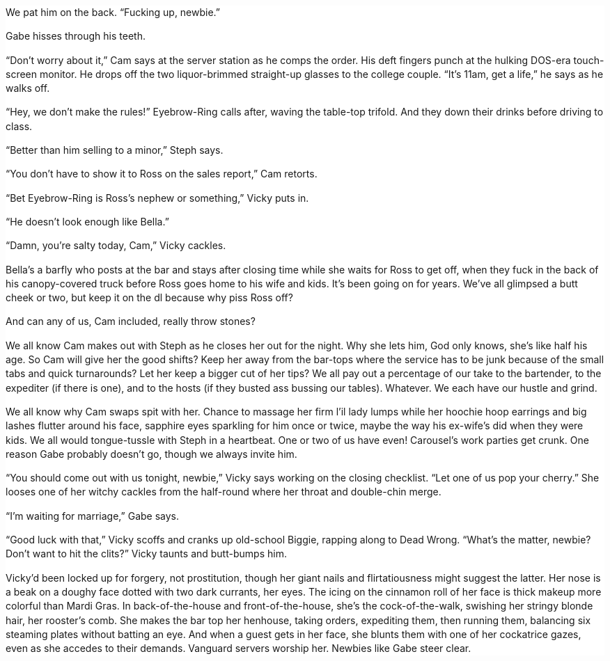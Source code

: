 We pat him on the back. “Fucking up, newbie.” 

Gabe hisses through his teeth. 

“Don’t worry about it,” Cam says at the server station as he comps the order. His deft fingers punch at the hulking DOS-era touch-screen monitor. He drops off the two liquor-brimmed straight-up glasses to the college couple. “It’s 11am, get a life,” he says as he walks off.

“Hey, we don’t make the rules!” Eyebrow-Ring calls after, waving the table-top trifold. And they down their drinks before driving to class. 

“Better than him selling to a minor,” Steph says.

“You don’t have to show it to Ross on the sales report,” Cam retorts.

“Bet Eyebrow-Ring is Ross’s nephew or something,” Vicky puts in. 

“He doesn’t look enough like Bella.”

“Damn, you’re salty today, Cam,” Vicky cackles.

Bella’s a barfly who posts at the bar and stays after closing time while she waits for Ross to get off, when they fuck in the back of his canopy-covered truck before Ross goes home to his wife and kids. It’s been going on for years. We’ve all glimpsed a butt cheek or two, but keep it on the dl because why piss Ross off? 

And can any of us, Cam included, really throw stones? 

We all know Cam makes out with Steph as he closes her out for the night. Why she lets him, God only knows, she’s like half his age. So Cam will give her the good shifts? Keep her away from the bar-tops where the service has to be junk because of the small tabs and quick turnarounds? Let her keep a bigger cut of her tips? We all pay out a percentage of our take to the bartender, to the expediter (if there is one), and to the hosts (if they busted ass bussing our tables). Whatever. We each have our hustle and grind. 

We all know why Cam swaps spit with her. Chance to massage her firm l’il lady lumps while her hoochie hoop earrings and big lashes flutter around his face, sapphire eyes sparkling for him once or twice, maybe the way his ex-wife’s did when they were kids. We all would tongue-tussle with Steph in a heartbeat. One or two of us have even! Carousel’s work parties get crunk. One reason Gabe probably doesn’t go, though we always invite him.

“You should come out with us tonight, newbie,” Vicky says working on the closing checklist. “Let one of us pop your cherry.” She looses one of her witchy cackles from the half-round where her throat and double-chin merge.

“I’m waiting for marriage,” Gabe says.

“Good luck with that,” Vicky scoffs and cranks up old-school Biggie, rapping along to Dead Wrong. “What’s the matter, newbie? Don’t want to hit the clits?” Vicky taunts and butt-bumps him.

Vicky’d been locked up for forgery, not prostitution, though her giant nails and flirtatiousness might suggest the latter. Her nose is a beak on a doughy face dotted with two dark currants, her eyes. The icing on the cinnamon roll of her face is thick makeup more colorful than Mardi Gras. In back-of-the-house and front-of-the-house, she’s the cock-of-the-walk, swishing her stringy blonde hair, her rooster’s comb. She makes the bar top her henhouse, taking orders, expediting them, then running them, balancing six steaming plates without batting an eye. And when a guest gets in her face, she blunts them with one of her cockatrice gazes, even as she accedes to their demands. Vanguard servers worship her. Newbies like Gabe steer clear.
